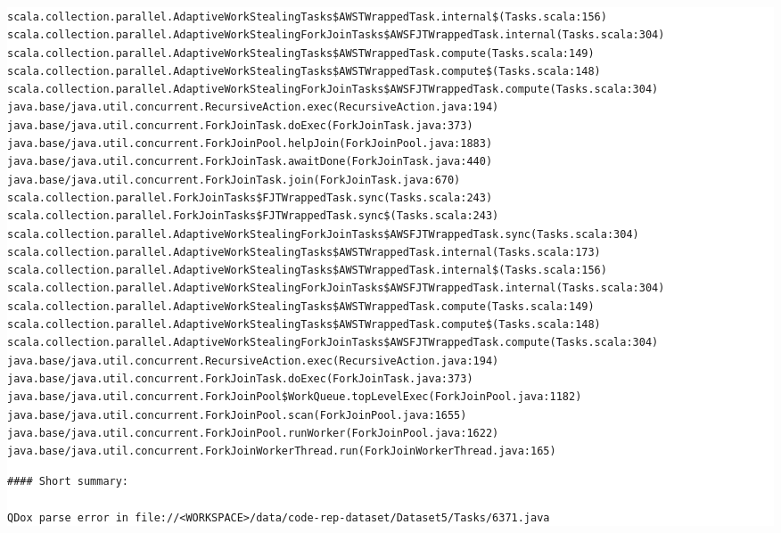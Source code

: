 	scala.collection.parallel.AdaptiveWorkStealingTasks$AWSTWrappedTask.internal$(Tasks.scala:156)
	scala.collection.parallel.AdaptiveWorkStealingForkJoinTasks$AWSFJTWrappedTask.internal(Tasks.scala:304)
	scala.collection.parallel.AdaptiveWorkStealingTasks$AWSTWrappedTask.compute(Tasks.scala:149)
	scala.collection.parallel.AdaptiveWorkStealingTasks$AWSTWrappedTask.compute$(Tasks.scala:148)
	scala.collection.parallel.AdaptiveWorkStealingForkJoinTasks$AWSFJTWrappedTask.compute(Tasks.scala:304)
	java.base/java.util.concurrent.RecursiveAction.exec(RecursiveAction.java:194)
	java.base/java.util.concurrent.ForkJoinTask.doExec(ForkJoinTask.java:373)
	java.base/java.util.concurrent.ForkJoinPool.helpJoin(ForkJoinPool.java:1883)
	java.base/java.util.concurrent.ForkJoinTask.awaitDone(ForkJoinTask.java:440)
	java.base/java.util.concurrent.ForkJoinTask.join(ForkJoinTask.java:670)
	scala.collection.parallel.ForkJoinTasks$FJTWrappedTask.sync(Tasks.scala:243)
	scala.collection.parallel.ForkJoinTasks$FJTWrappedTask.sync$(Tasks.scala:243)
	scala.collection.parallel.AdaptiveWorkStealingForkJoinTasks$AWSFJTWrappedTask.sync(Tasks.scala:304)
	scala.collection.parallel.AdaptiveWorkStealingTasks$AWSTWrappedTask.internal(Tasks.scala:173)
	scala.collection.parallel.AdaptiveWorkStealingTasks$AWSTWrappedTask.internal$(Tasks.scala:156)
	scala.collection.parallel.AdaptiveWorkStealingForkJoinTasks$AWSFJTWrappedTask.internal(Tasks.scala:304)
	scala.collection.parallel.AdaptiveWorkStealingTasks$AWSTWrappedTask.compute(Tasks.scala:149)
	scala.collection.parallel.AdaptiveWorkStealingTasks$AWSTWrappedTask.compute$(Tasks.scala:148)
	scala.collection.parallel.AdaptiveWorkStealingForkJoinTasks$AWSFJTWrappedTask.compute(Tasks.scala:304)
	java.base/java.util.concurrent.RecursiveAction.exec(RecursiveAction.java:194)
	java.base/java.util.concurrent.ForkJoinTask.doExec(ForkJoinTask.java:373)
	java.base/java.util.concurrent.ForkJoinPool$WorkQueue.topLevelExec(ForkJoinPool.java:1182)
	java.base/java.util.concurrent.ForkJoinPool.scan(ForkJoinPool.java:1655)
	java.base/java.util.concurrent.ForkJoinPool.runWorker(ForkJoinPool.java:1622)
	java.base/java.util.concurrent.ForkJoinWorkerThread.run(ForkJoinWorkerThread.java:165)
```
#### Short summary: 

QDox parse error in file://<WORKSPACE>/data/code-rep-dataset/Dataset5/Tasks/6371.java
